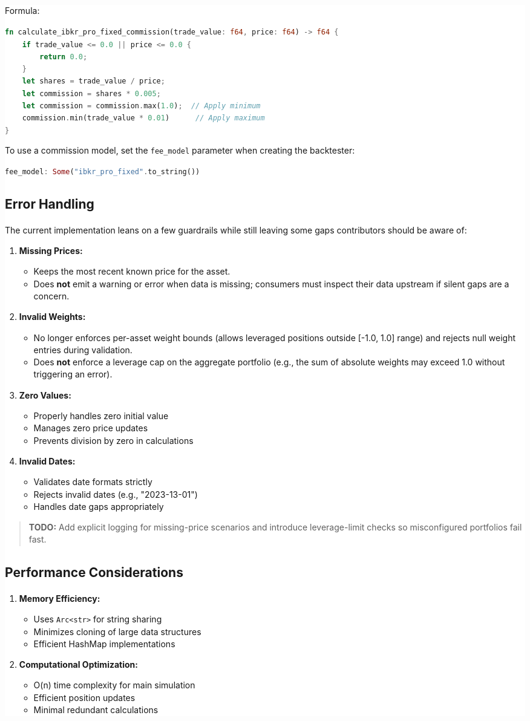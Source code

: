 Formula:
```rust
fn calculate_ibkr_pro_fixed_commission(trade_value: f64, price: f64) -> f64 {
    if trade_value <= 0.0 || price <= 0.0 {
        return 0.0;
    }
    let shares = trade_value / price;
    let commission = shares * 0.005;
    let commission = commission.max(1.0);  // Apply minimum
    commission.min(trade_value * 0.01)      // Apply maximum
}
```

To use a commission model, set the `fee_model` parameter when creating the backtester:
```rust
fee_model: Some("ibkr_pro_fixed".to_string())
```

## Error Handling

The current implementation leans on a few guardrails while still leaving some gaps contributors should be aware of:

1. **Missing Prices:**
   - Keeps the most recent known price for the asset.
   - Does **not** emit a warning or error when data is missing; consumers must inspect their data upstream if silent gaps are a concern.

2. **Invalid Weights:**
   - No longer enforces per-asset weight bounds (allows leveraged positions outside [-1.0, 1.0] range) and rejects null weight entries during validation.
   - Does **not** enforce a leverage cap on the aggregate portfolio (e.g., the sum of absolute weights may exceed 1.0 without triggering an error).

3. **Zero Values:**
   - Properly handles zero initial value
   - Manages zero price updates
   - Prevents division by zero in calculations

4. **Invalid Dates:**
   - Validates date formats strictly
   - Rejects invalid dates (e.g., "2023-13-01")
   - Handles date gaps appropriately

> **TODO:** Add explicit logging for missing-price scenarios and introduce leverage-limit checks so misconfigured portfolios fail fast.

## Performance Considerations

1. **Memory Efficiency:**
   - Uses `Arc<str>` for string sharing
   - Minimizes cloning of large data structures
   - Efficient HashMap implementations

2. **Computational Optimization:**
   - O(n) time complexity for main simulation
   - Efficient position updates
   - Minimal redundant calculations
